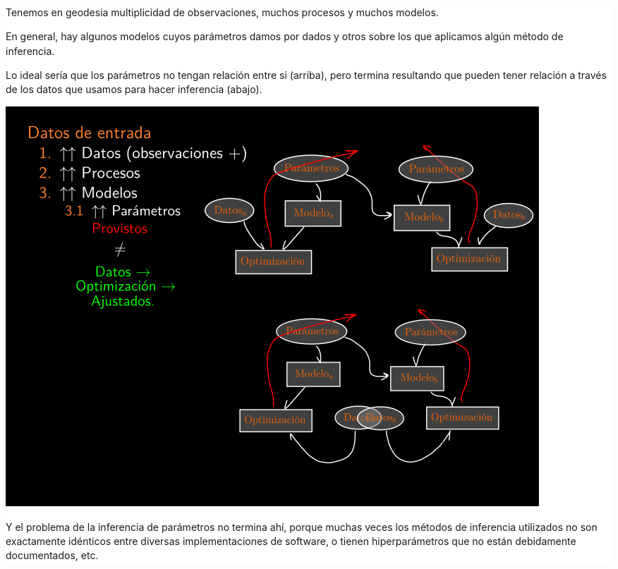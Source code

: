 Tenemos en geodesia multiplicidad de observaciones, muchos procesos y
muchos modelos.

En general, hay algunos modelos cuyos parámetros damos por dados y otros sobre
los que aplicamos algún método de inferencia.

Lo ideal sería que los parámetros no tengan relación entre si (arriba), pero
termina resultando que pueden tener relación a través de los datos que usamos para
hacer inferencia (abajo).

![Pagina 8](png/08.png)



Y el problema de la inferencia de parámetros no termina ahí, porque muchas
veces los métodos de inferencia utilizados no son exactamente idénticos entre
diversas implementaciones de software, o tienen hiperparámetros que no están
debidamente documentados, etc.
